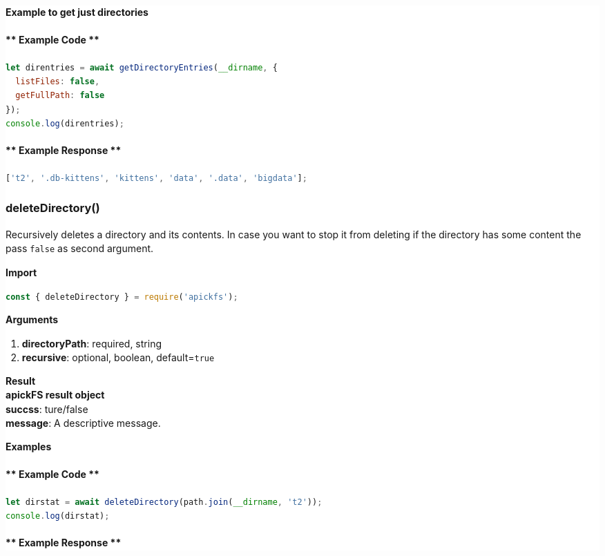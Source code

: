 

#### Example to get just directories



#### ** Example Code **

```javascript
let direntries = await getDirectoryEntries(__dirname, {
  listFiles: false,
  getFullPath: false
});
console.log(direntries);
```

#### ** Example Response **

```javascript
['t2', '.db-kittens', 'kittens', 'data', '.data', 'bigdata'];
```



### deleteDirectory()

Recursively deletes a directory and its contents. In case you want to stop it from deleting if the directory has some content the pass `false` as second argument.

**Import**
<br>

```javascript
const { deleteDirectory } = require('apickfs');
```

**Arguments**
<br>

1. **directoryPath**: required, string
2. **recursive**: optional, boolean, default=`true`

**Result**
<br>
**apickFS result object** <br>
**succss**: ture/false <br>
**message**: A descriptive message.

**Examples**



#### ** Example Code **

```javascript
let dirstat = await deleteDirectory(path.join(__dirname, 't2'));
console.log(dirstat);
```

#### ** Example Response **
